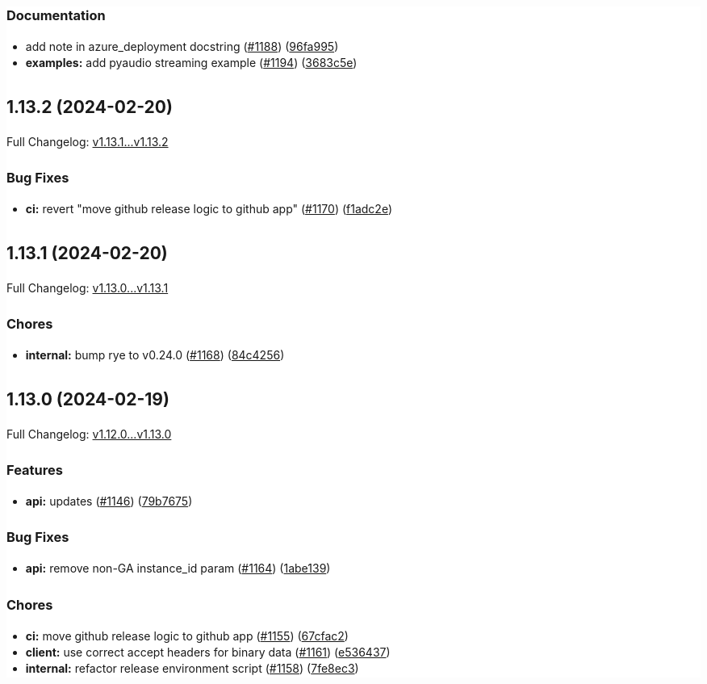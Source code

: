 
### Documentation

* add note in azure_deployment docstring ([#1188](https://github.com/neospace/neospace-python/issues/1188)) ([96fa995](https://github.com/neospace/neospace-python/commit/96fa99572dd76ee708f2bae04d11b659cdd698b2))
* **examples:** add pyaudio streaming example ([#1194](https://github.com/neospace/neospace-python/issues/1194)) ([3683c5e](https://github.com/neospace/neospace-python/commit/3683c5e3c7f07e4b789a0c4cc417b2c59539cae2))

## 1.13.2 (2024-02-20)

Full Changelog: [v1.13.1...v1.13.2](https://github.com/neospace/neospace-python/compare/v1.13.1...v1.13.2)

### Bug Fixes

* **ci:** revert "move github release logic to github app" ([#1170](https://github.com/neospace/neospace-python/issues/1170)) ([f1adc2e](https://github.com/neospace/neospace-python/commit/f1adc2e6f2f29acb4404e84137a9d3109714c585))

## 1.13.1 (2024-02-20)

Full Changelog: [v1.13.0...v1.13.1](https://github.com/neospace/neospace-python/compare/v1.13.0...v1.13.1)

### Chores

* **internal:** bump rye to v0.24.0 ([#1168](https://github.com/neospace/neospace-python/issues/1168)) ([84c4256](https://github.com/neospace/neospace-python/commit/84c4256316f2a79068ecadb852e5e69b6b104a1f))

## 1.13.0 (2024-02-19)

Full Changelog: [v1.12.0...v1.13.0](https://github.com/neospace/neospace-python/compare/v1.12.0...v1.13.0)

### Features

* **api:** updates ([#1146](https://github.com/neospace/neospace-python/issues/1146)) ([79b7675](https://github.com/neospace/neospace-python/commit/79b7675e51fb7d269a6ea281a568bc7812ba2ace))


### Bug Fixes

* **api:** remove non-GA instance_id param ([#1164](https://github.com/neospace/neospace-python/issues/1164)) ([1abe139](https://github.com/neospace/neospace-python/commit/1abe139b1a5f5cc41263738fc12856056dce5697))


### Chores

* **ci:** move github release logic to github app ([#1155](https://github.com/neospace/neospace-python/issues/1155)) ([67cfac2](https://github.com/neospace/neospace-python/commit/67cfac2564dfb718da0465e34b90ac6928fa962a))
* **client:** use correct accept headers for binary data ([#1161](https://github.com/neospace/neospace-python/issues/1161)) ([e536437](https://github.com/neospace/neospace-python/commit/e536437ae0b2cb0ddf2d74618722005d37403f32))
* **internal:** refactor release environment script ([#1158](https://github.com/neospace/neospace-python/issues/1158)) ([7fe8ec3](https://github.com/neospace/neospace-python/commit/7fe8ec3bf04ecf85e3bd5adf0d9992c051f87b81))
